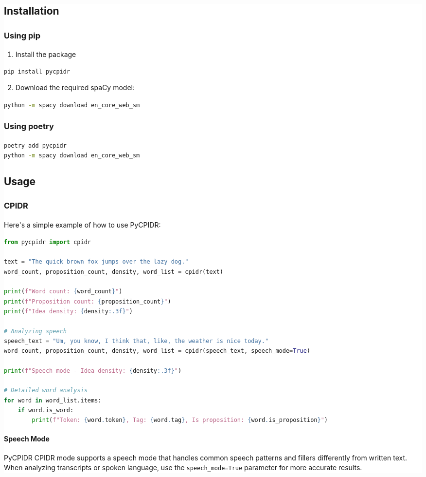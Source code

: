 ## Installation

### Using pip
1. Install the package
```bash
pip install pycpidr
```

2. Download the required spaCy model:
```bash
python -m spacy download en_core_web_sm
```

### Using poetry

```bash
poetry add pycpidr
python -m spacy download en_core_web_sm
```

## Usage
### CPIDR
Here's a simple example of how to use PyCPIDR:

```python
from pycpidr import cpidr

text = "The quick brown fox jumps over the lazy dog."
word_count, proposition_count, density, word_list = cpidr(text)

print(f"Word count: {word_count}")
print(f"Proposition count: {proposition_count}")
print(f"Idea density: {density:.3f}")

# Analyzing speech
speech_text = "Um, you know, I think that, like, the weather is nice today."
word_count, proposition_count, density, word_list = cpidr(speech_text, speech_mode=True)

print(f"Speech mode - Idea density: {density:.3f}")

# Detailed word analysis
for word in word_list.items:
    if word.is_word:
        print(f"Token: {word.token}, Tag: {word.tag}, Is proposition: {word.is_proposition}")
```

#### Speech Mode

PyCPIDR CPIDR mode supports a speech mode that handles common speech patterns and fillers differently from written text. When analyzing transcripts or spoken language, use the `speech_mode=True` parameter for more accurate results.
